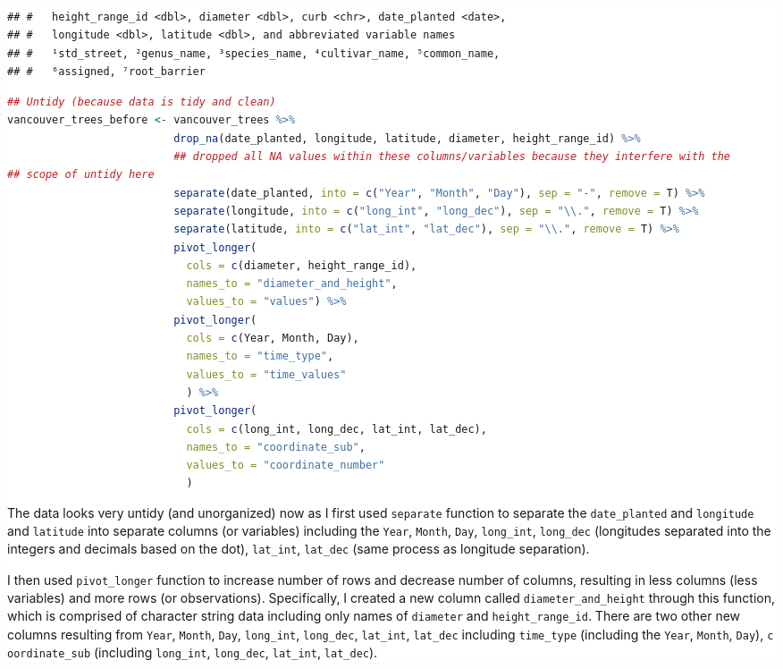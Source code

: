     ## #   height_range_id <dbl>, diameter <dbl>, curb <chr>, date_planted <date>,
    ## #   longitude <dbl>, latitude <dbl>, and abbreviated variable names
    ## #   ¹​std_street, ²​genus_name, ³​species_name, ⁴​cultivar_name, ⁵​common_name,
    ## #   ⁶​assigned, ⁷​root_barrier

``` r
## Untidy (because data is tidy and clean) 
vancouver_trees_before <- vancouver_trees %>% 
                          drop_na(date_planted, longitude, latitude, diameter, height_range_id) %>%  
                          ## dropped all NA values within these columns/variables because they interfere with the                              ## scope of untidy here
                          separate(date_planted, into = c("Year", "Month", "Day"), sep = "-", remove = T) %>% 
                          separate(longitude, into = c("long_int", "long_dec"), sep = "\\.", remove = T) %>% 
                          separate(latitude, into = c("lat_int", "lat_dec"), sep = "\\.", remove = T) %>% 
                          pivot_longer(
                            cols = c(diameter, height_range_id),
                            names_to = "diameter_and_height",
                            values_to = "values") %>% 
                          pivot_longer(
                            cols = c(Year, Month, Day),
                            names_to = "time_type",
                            values_to = "time_values"
                            ) %>% 
                          pivot_longer(
                            cols = c(long_int, long_dec, lat_int, lat_dec),
                            names_to = "coordinate_sub",
                            values_to = "coordinate_number"
                            )
```

The data looks very untidy (and unorganized) now as I first used
`separate` function to separate the `date_planted` and `longitude` and
`latitude` into separate columns (or variables) including the `Year`,
`Month`, `Day`, `long_int`, `long_dec` (longitudes separated into the
integers and decimals based on the dot), `lat_int`, `lat_dec` (same
process as longitude separation).

I then used `pivot_longer` function to increase number of rows and
decrease number of columns, resulting in less columns (less variables)
and more rows (or observations). Specifically, I created a new column
called `diameter_and_height` through this function, which is comprised
of character string data including only names of `diameter` and
`height_range_id`. There are two other new columns resulting from
`Year`, `Month`, `Day`, `long_int`, `long_dec`, `lat_int`, `lat_dec`
including `time_type` (including the `Year`, `Month`, `Day`),
`coordinate_sub` (including `long_int`, `long_dec`, `lat_int`,
`lat_dec`).
